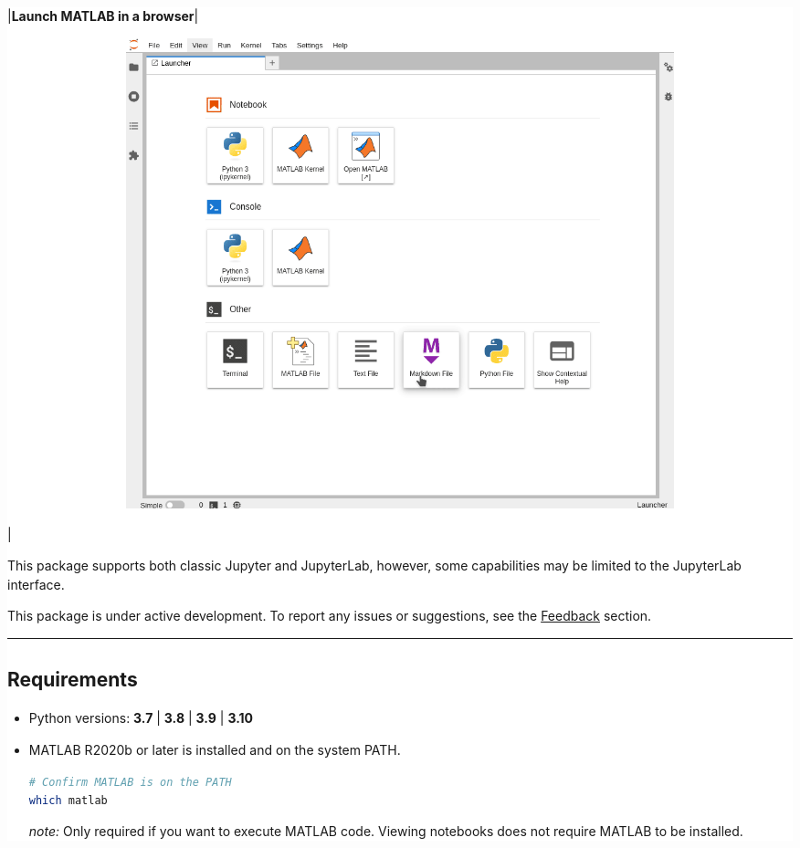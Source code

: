 |**Launch MATLAB in a browser**|<p align="center"><img width="600" src="img/JupyterMATLABDesktop.gif"></p>|

This package supports both classic Jupyter and JupyterLab, however, some capabilities may be limited to the JupyterLab interface.

This package is under active development. To report any issues or suggestions, see the [Feedback](#feedback) section.

----
## Requirements

* Python versions: **3.7** | **3.8** | **3.9**  | **3.10**

* MATLAB R2020b or later is installed and on the system PATH.
  ```bash
  # Confirm MATLAB is on the PATH
  which matlab
  ```
  *note:* Only required if you want to execute MATLAB code. Viewing notebooks does not require MATLAB to be installed.
